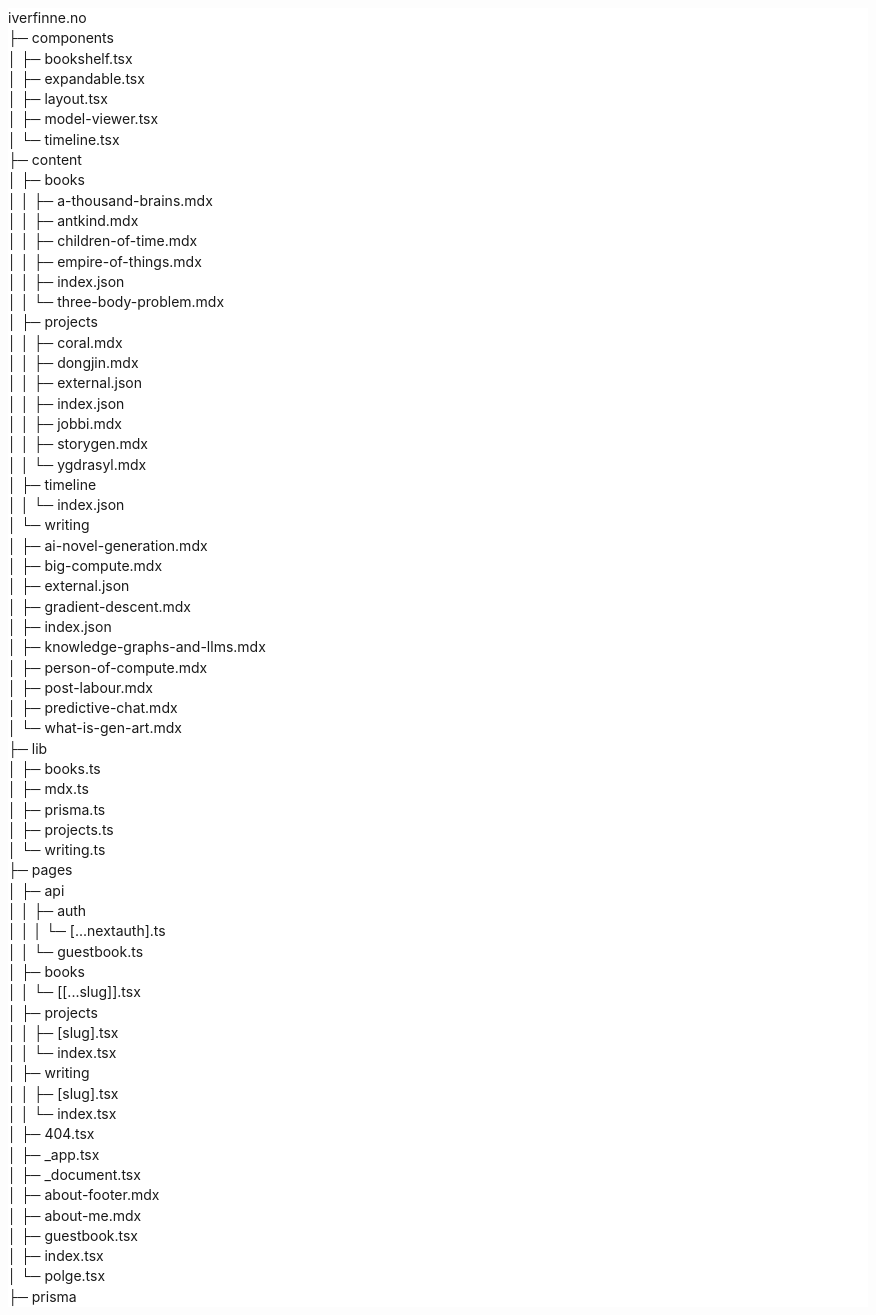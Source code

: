 iverfinne.no                                                 
├─ components                                                
│  ├─ bookshelf.tsx                                          
│  ├─ expandable.tsx                                         
│  ├─ layout.tsx                                             
│  ├─ model-viewer.tsx                                       
│  └─ timeline.tsx                                           
├─ content                                                   
│  ├─ books                                                  
│  │  ├─ a-thousand-brains.mdx                               
│  │  ├─ antkind.mdx                                         
│  │  ├─ children-of-time.mdx                                
│  │  ├─ empire-of-things.mdx                                
│  │  ├─ index.json                                          
│  │  └─ three-body-problem.mdx                              
│  ├─ projects                                               
│  │  ├─ coral.mdx                                           
│  │  ├─ dongjin.mdx                                         
│  │  ├─ external.json                                       
│  │  ├─ index.json                                          
│  │  ├─ jobbi.mdx                                           
│  │  ├─ storygen.mdx                                        
│  │  └─ ygdrasyl.mdx                                        
│  ├─ timeline                                               
│  │  └─ index.json                                          
│  └─ writing                                                
│     ├─ ai-novel-generation.mdx                             
│     ├─ big-compute.mdx                                     
│     ├─ external.json                                       
│     ├─ gradient-descent.mdx                                
│     ├─ index.json                                          
│     ├─ knowledge-graphs-and-llms.mdx                       
│     ├─ person-of-compute.mdx                               
│     ├─ post-labour.mdx                                     
│     ├─ predictive-chat.mdx                                 
│     └─ what-is-gen-art.mdx                                 
├─ lib                                                       
│  ├─ books.ts                                               
│  ├─ mdx.ts                                                 
│  ├─ prisma.ts                                              
│  ├─ projects.ts                                            
│  └─ writing.ts                                             
├─ pages                                                     
│  ├─ api                                                    
│  │  ├─ auth                                                
│  │  │  └─ [...nextauth].ts                                 
│  │  └─ guestbook.ts                                        
│  ├─ books                                                  
│  │  └─ [[...slug]].tsx                                     
│  ├─ projects                                               
│  │  ├─ [slug].tsx                                          
│  │  └─ index.tsx                                           
│  ├─ writing                                                
│  │  ├─ [slug].tsx                                          
│  │  └─ index.tsx                                           
│  ├─ 404.tsx                                                
│  ├─ _app.tsx                                               
│  ├─ _document.tsx                                          
│  ├─ about-footer.mdx                                       
│  ├─ about-me.mdx                                           
│  ├─ guestbook.tsx                                          
│  ├─ index.tsx                                              
│  └─ polge.tsx                                              
├─ prisma                                                    